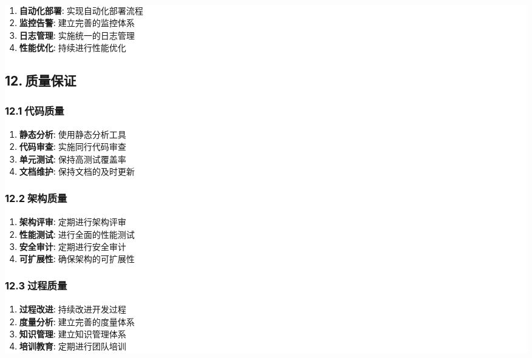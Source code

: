 1. **自动化部署**: 实现自动化部署流程
2. **监控告警**: 建立完善的监控体系
3. **日志管理**: 实施统一的日志管理
4. **性能优化**: 持续进行性能优化

## 12. 质量保证

### 12.1 代码质量

1. **静态分析**: 使用静态分析工具
2. **代码审查**: 实施同行代码审查
3. **单元测试**: 保持高测试覆盖率
4. **文档维护**: 保持文档的及时更新

### 12.2 架构质量

1. **架构评审**: 定期进行架构评审
2. **性能测试**: 进行全面的性能测试
3. **安全审计**: 定期进行安全审计
4. **可扩展性**: 确保架构的可扩展性

### 12.3 过程质量

1. **过程改进**: 持续改进开发过程
2. **度量分析**: 建立完善的度量体系
3. **知识管理**: 建立知识管理体系
4. **培训教育**: 定期进行团队培训
